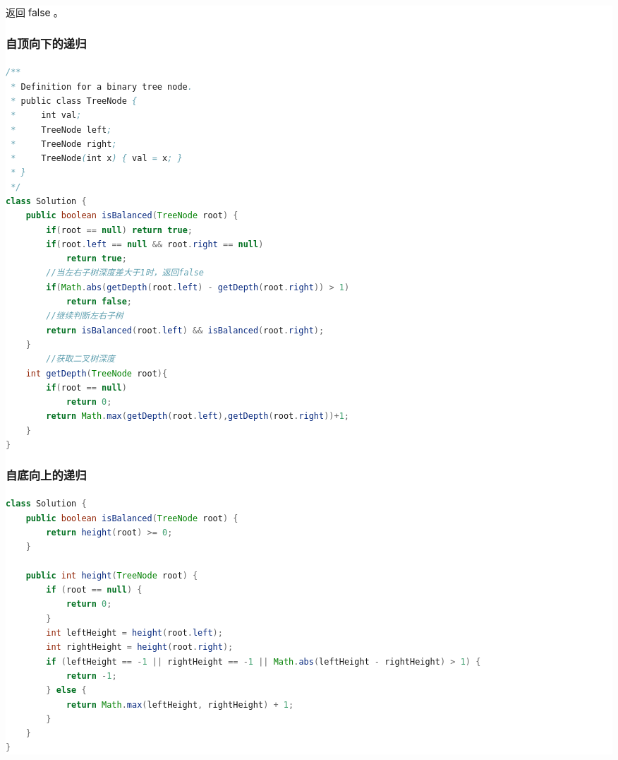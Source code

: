 返回 false 。



### 自顶向下的递归

```java
/**
 * Definition for a binary tree node.
 * public class TreeNode {
 *     int val;
 *     TreeNode left;
 *     TreeNode right;
 *     TreeNode(int x) { val = x; }
 * }
 */
class Solution {
    public boolean isBalanced(TreeNode root) {
        if(root == null) return true;
        if(root.left == null && root.right == null)
            return true;
      	//当左右子树深度差大于1时，返回false
        if(Math.abs(getDepth(root.left) - getDepth(root.right)) > 1)
            return false;
      	//继续判断左右子树
        return isBalanced(root.left) && isBalanced(root.right);
    }
		//获取二叉树深度
    int getDepth(TreeNode root){
        if(root == null)
            return 0;
        return Math.max(getDepth(root.left),getDepth(root.right))+1;
    }
}
```



### 自底向上的递归

```java
class Solution {
    public boolean isBalanced(TreeNode root) {
        return height(root) >= 0;
    }

    public int height(TreeNode root) {
        if (root == null) {
            return 0;
        }
        int leftHeight = height(root.left);
        int rightHeight = height(root.right);
        if (leftHeight == -1 || rightHeight == -1 || Math.abs(leftHeight - rightHeight) > 1) {
            return -1;
        } else {
            return Math.max(leftHeight, rightHeight) + 1;
        }
    }
}

```
